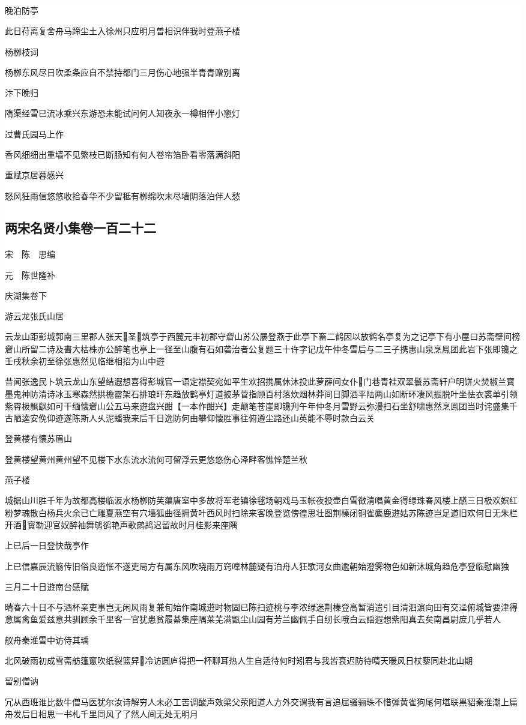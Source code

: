 晚泊防亭  

此日苻离复舍舟马蹄尘土入徐州只应明月曽相识伴我时登燕子楼  

杨栁枝词  

杨栁东风尽日吹柔条应自不禁持都门三月伤心地强半青青赠别离  

汴下晚归  

隋渠经雪已流冰乘兴东游恐未能试问何人知夜永一樽相伴小窻灯  

过曹氏园马上作  

香风细细出重墙不见繁枝已断肠知有何人卷帘箔卧看零落满斜阳  

重赋京居暮感兴  

怒风狂雨信悠悠收拾春华不少留秪有栁绵吹未尽墙阴落泊伴人愁  

## 两宋名贤小集卷一百二十二  

宋　陈　思编  

元　陈世隆补  

庆湖集卷下  

游云龙张氏山居  

云龙山距彭城郭南三里郡人张天圣筑亭于西麓元丰初郡守睂山苏公屡登燕于此亭下畜二鹤因以放鹤名亭复为之记亭下有小屋曰苏斋壁间榜睂山所留二诗及畵大枯株亦公醉笔也亭上一径至山腹有石如砻治者公复题三十许字记戊午仲冬雪后与二三子携惠山泉烹鳯团此岩下张即镵之壬戌秋余初至徐张惠然见临继相招为山中逰  

昔闻张逸民卜筑云龙山东望结遐想喜得彭城官一语定襟契宛如平生欢招携属休沐投此萝薜间女仆门巷青袿双翠鬟苏斋轩户明饼火焚椒兰寳墨鬼神防清诗冰玉寒森然拱檐霤架石排琅玕东趋放鹤亭灯道披茅菅指顾百村落炊烟林莽间日脚洒平陆两山如断环凄风振脱叶坐怯衣裘单引领紫霄极飘飖如可干缅懐睂山公五马来逰盘兴酣【一本作酣兴】走颠笔苍崖即镵刋午年仲冬月雪野云弥漫扫石坐舒啸惠然烹鳯团当时诧盛集千古陋逵安俛仰迹遂陈斯人乆泥蟠我来后千日逸防何由攀仰懐胜事往俯遵尘路还山英能不辱时款白云关  

登黄楼有懐苏眉山  

登黄楼望黄州黄州望不见楼下水东流水流何可留浮云更悠悠伤心泽畔客憔悴楚兰秋  

燕子楼  

城据山川胜千年为故都高楼临汳水杨栁防芙蕖唐室中多故将军老镇徐毬场朝戏马玉帐夜投壶白雪徴清唱黄金得绿珠春风楼上醼三日极欢娯红粉梦魂散白杨兵火余已亡雕夏燕空有穴墙狐曲径拥黄叶西风时扫除来客晚登览傍徨思壮图荆榛闭铜雀麋鹿逰姑苏陈迹岂足道旧欢何日无朱栏开酒寳勒迎官奴醉袖舞鸲鹆艳声歌鹧鸪迟留故时月桂影来座隅  

上已后一日登快哉亭作  

上已信嘉辰流觞传旧俗良逰怅不遂吏局方有属东风吹晓雨万窍嘷林麓疑有泊舟人狂歌河女曲逾朝始澄霁物色如新沐城角趋危亭登临慰幽独  

三月二十日逰南台感赋  

晴春六十日不与酒杯亲吏事岂无闲风雨复兼旬始作南城逰时物固已陈扫迹桃与李浓绿迷荆榛登高暂消遣引目清泗濵向田有交迳俯城皆要津得意属禽鱼爱兹意共驯顾余千里客一官犹患贫履綦集座隅莱芜满甑尘山园有芳兰幽佩手自纫长哦白云謡遐想紫阳真去矣南昌尉庻几乎若人  

舣舟秦淮雪中访侍其瑀  

北风破雨初成雪斋舫篷窻吹纸裂篮舁冷访圆庐得把一杯聊耳热人生自适待何时矧君与我皆衰迟防待晴天暖风日杖藜同赴北山期  

留别僧讷  

冗从西班谁比数牛僧马医犹尔汝诗解穷人未必工苦调酸声效梁父荥阳道人方外交谓我有言追屈骚骊珠不惜弹黄雀狗尾何堪联黒貂秦淮潮上扁舟发后日相思一书札千里同风了了然人间无处无明月  
